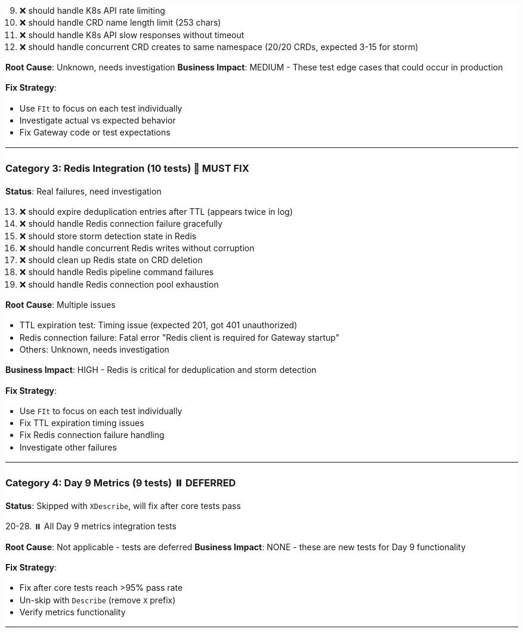 9. ❌ should handle K8s API rate limiting
10. ❌ should handle CRD name length limit (253 chars)
11. ❌ should handle K8s API slow responses without timeout
12. ❌ should handle concurrent CRD creates to same namespace (20/20 CRDs, expected 3-15 for storm)

**Root Cause**: Unknown, needs investigation
**Business Impact**: MEDIUM - These test edge cases that could occur in production

**Fix Strategy**:
- Use `FIt` to focus on each test individually
- Investigate actual vs expected behavior
- Fix Gateway code or test expectations

---

### **Category 3: Redis Integration (10 tests)** 🔴 MUST FIX
**Status**: Real failures, need investigation

13. ❌ should expire deduplication entries after TTL (appears twice in log)
14. ❌ should handle Redis connection failure gracefully
15. ❌ should store storm detection state in Redis
16. ❌ should handle concurrent Redis writes without corruption
17. ❌ should clean up Redis state on CRD deletion
18. ❌ should handle Redis pipeline command failures
19. ❌ should handle Redis connection pool exhaustion

**Root Cause**: Multiple issues
- TTL expiration test: Timing issue (expected 201, got 401 unauthorized)
- Redis connection failure: Fatal error "Redis client is required for Gateway startup"
- Others: Unknown, needs investigation

**Business Impact**: HIGH - Redis is critical for deduplication and storm detection

**Fix Strategy**:
- Use `FIt` to focus on each test individually
- Fix TTL expiration timing issues
- Fix Redis connection failure handling
- Investigate other failures

---

### **Category 4: Day 9 Metrics (9 tests)** ⏸️ DEFERRED
**Status**: Skipped with `XDescribe`, will fix after core tests pass

20-28. ⏸️ All Day 9 metrics integration tests

**Root Cause**: Not applicable - tests are deferred
**Business Impact**: NONE - these are new tests for Day 9 functionality

**Fix Strategy**:
- Fix after core tests reach >95% pass rate
- Un-skip with `Describe` (remove `X` prefix)
- Verify metrics functionality

---
